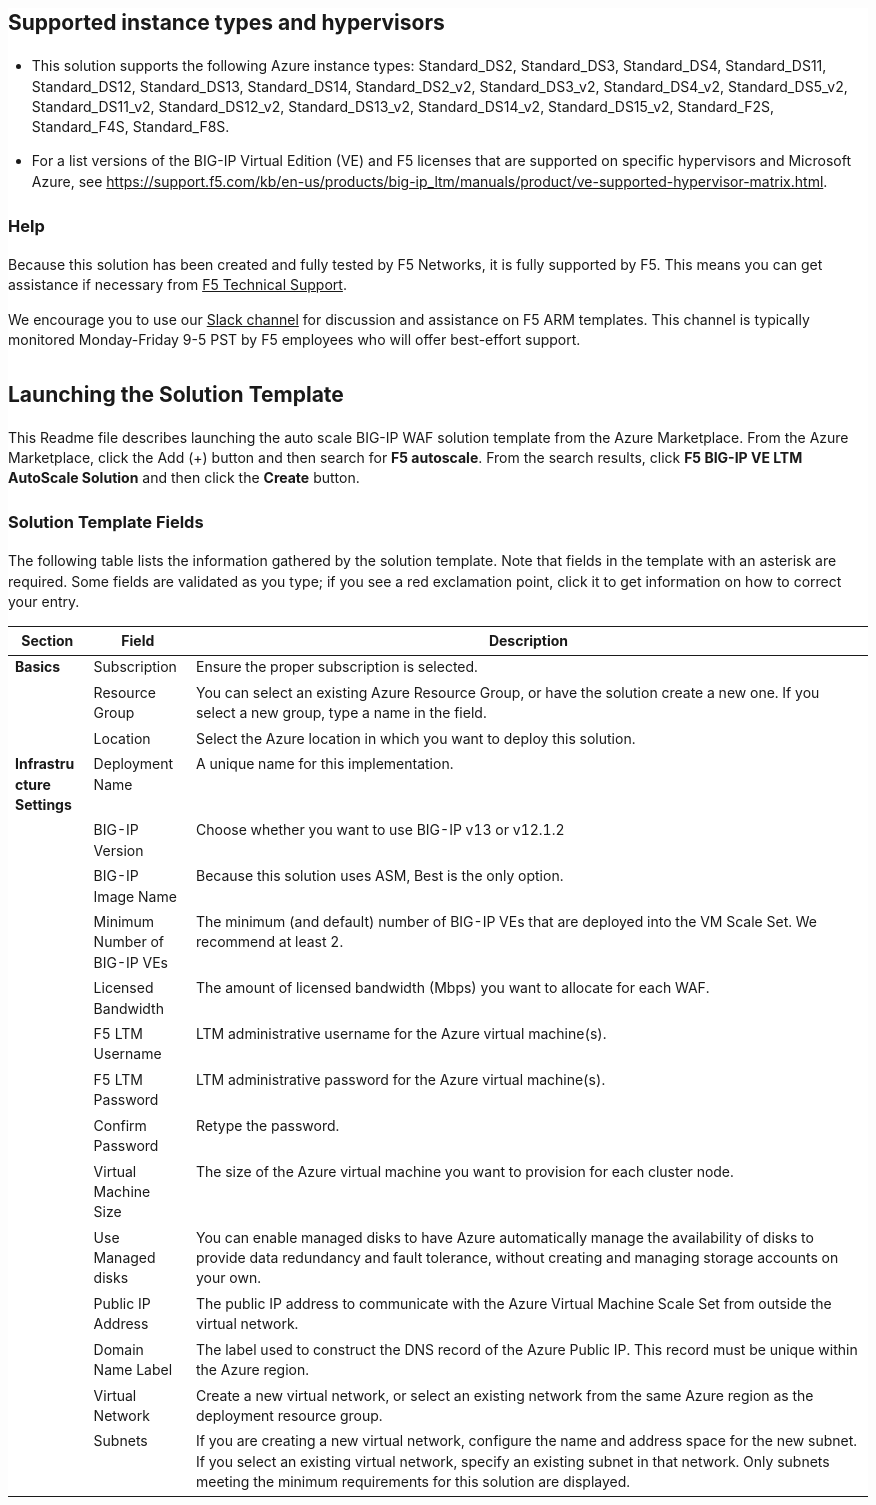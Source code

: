 
## Supported instance types and hypervisors
  - This solution supports the following Azure instance types: Standard_DS2, Standard_DS3, Standard_DS4, Standard_DS11, Standard_DS12, Standard_DS13, Standard_DS14, Standard_DS2_v2, Standard_DS3_v2, Standard_DS4_v2, Standard_DS5_v2, Standard_DS11_v2, Standard_DS12_v2, Standard_DS13_v2, Standard_DS14_v2, Standard_DS15_v2, Standard_F2S, Standard_F4S, Standard_F8S.

  - For a list versions of the BIG-IP Virtual Edition (VE) and F5 licenses that are supported on specific hypervisors and Microsoft Azure, see https://support.f5.com/kb/en-us/products/big-ip_ltm/manuals/product/ve-supported-hypervisor-matrix.html.

### Help
Because this solution has been created and fully tested by F5 Networks, it is fully supported by F5. This means you can get assistance if necessary from [F5 Technical Support](https://support.f5.com/csp/article/K40701984).

We encourage you to use our [Slack channel](https://f5cloudsolutions.herokuapp.com) for discussion and assistance on F5 ARM templates.  This channel is typically monitored Monday-Friday 9-5 PST by F5 employees who will offer best-effort support.



## Launching the Solution Template
This Readme file describes launching the auto scale BIG-IP WAF solution template from the Azure Marketplace. From the Azure Marketplace, click the Add (+) button and then search for **F5 autoscale**.  From the search results, click **F5 BIG-IP VE LTM AutoScale Solution** and then click the **Create** button.


### Solution Template Fields
The following table lists the information gathered by the solution template.  Note that fields in the template with an asterisk are required.  Some fields are validated as you type; if you see a red exclamation point, click it to get information on how to correct your entry.

| Section | Field | Description |
| --- | --- | --- |
| **Basics** | Subscription | Ensure the proper subscription is selected. |
| | Resource Group | You can select an existing Azure Resource Group, or have the solution create a new one. If you select a new group, type a name in the field. |
| | Location | Select the Azure location in which you want to deploy this solution. |
| **Infrastructure Settings** | Deployment Name | A unique name for this implementation. |
| | BIG-IP Version | Choose whether you want to use BIG-IP v13 or v12.1.2 |
| | BIG-IP Image Name | Because this solution uses ASM, Best is the only option. |
| | Minimum Number of BIG-IP VEs | The minimum (and default) number of BIG-IP VEs that are deployed into the VM Scale Set. We recommend at least 2. |
| | Licensed Bandwidth | The amount of licensed bandwidth (Mbps) you want to allocate for each WAF. |
| | F5 LTM Username | LTM administrative username for the Azure virtual machine(s). |
| | F5 LTM Password | LTM administrative password for the Azure virtual machine(s). |
| | Confirm Password | Retype the password. |
| | Virtual Machine Size | The size of the Azure virtual machine you want to provision for each cluster node. |
| | Use Managed disks | You can enable managed disks to have Azure automatically manage the availability of disks to provide data redundancy and fault tolerance, without creating and managing storage accounts on your own. |
| | Public IP Address | The public IP address to communicate with the Azure Virtual Machine Scale Set from outside the virtual network. |
| | Domain Name Label | The label used to construct the DNS record of the Azure Public IP. This record must be unique within the Azure region. |
| | Virtual Network | Create a new virtual network, or select an existing network from the same Azure region as the deployment resource group. |
| | Subnets | If you are creating a new virtual network, configure the name and address space for the new subnet.  If you select an existing virtual network, specify an existing subnet in that network. Only subnets meeting the minimum requirements for this solution are displayed. |